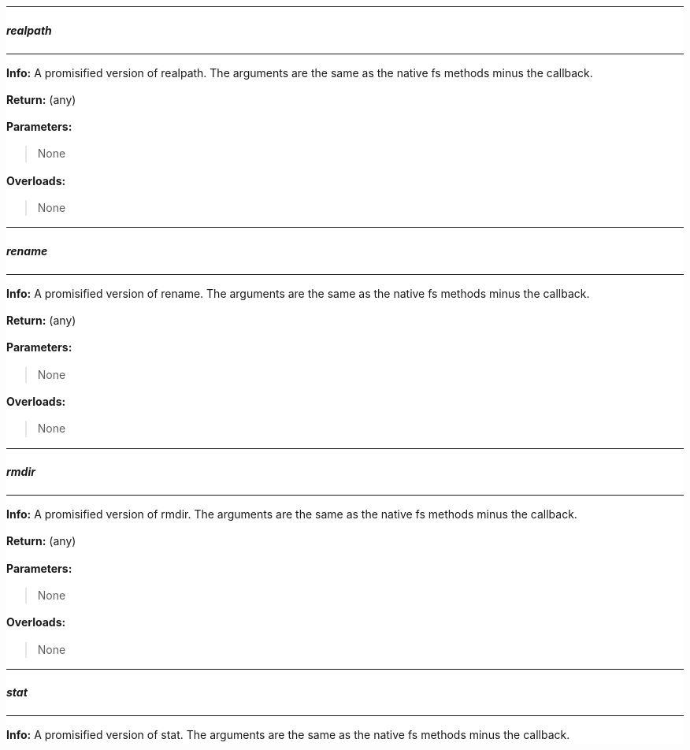 *** 
#### _realpath_ 
***

**Info:** A promisified version of realpath.  The arguments are the same as the native fs methods minus the callback.

**Return:** (any)

**Parameters:**

>None

**Overloads:**

>None

*** 
#### _rename_ 
***

**Info:** A promisified version of rename.  The arguments are the same as the native fs methods minus the callback.

**Return:** (any)

**Parameters:**

>None

**Overloads:**

>None

*** 
#### _rmdir_ 
***

**Info:** A promisified version of rmdir.  The arguments are the same as the native fs methods minus the callback.

**Return:** (any)

**Parameters:**

>None

**Overloads:**

>None

*** 
#### _stat_ 
***

**Info:** A promisified version of stat.  The arguments are the same as the native fs methods minus the callback.
